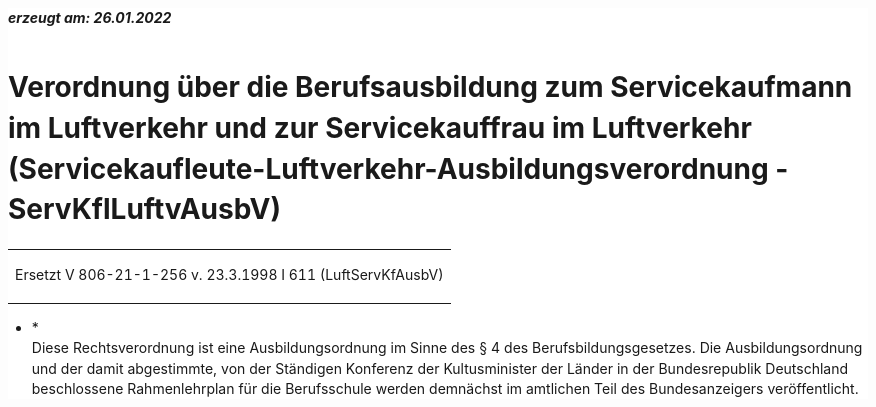 <td colspan="2">

  
  

##### erzeugt am: 26.01.2022

</td>

</tr>

</table>

<span id="BJNR066000017.html"></span>

# Verordnung über die Berufsausbildung zum Servicekaufmann im Luftverkehr und zur Servicekauffrau im Luftverkehr (Servicekaufleute-Luftverkehr-Ausbildungsverordnung - ServKflLuftvAusbV)

<div>

<div class="jnhtml">

<table width="100%">

<colgroup>

<col width="10%">

</col>

<col width="90%">

</col>

</colgroup>

<tr>

<td colspan="2">

Ersetzt V 806-21-1-256 v. 23.3.1998 I 611 (LuftServKfAusbV)

</div>

</div>

</td>

</tr>

</table>

</div>

</div>

<div>

<div class="jnhtml">

  - <span id="BJNR066000017.html#f798006_01"></span><span>\*
    </span>  
    Diese Rechtsverordnung ist eine Ausbildungsordnung im Sinne des § 4
    des Berufsbildungsgesetzes. Die Ausbildungsordnung und der damit
    abgestimmte, von der Ständigen Konferenz der Kultusminister der
    Länder in der Bundesrepublik Deutschland beschlossene
    Rahmenlehrplan für die Berufsschule werden demnächst im amtlichen
    Teil des Bundesanzeigers veröffentlicht.
